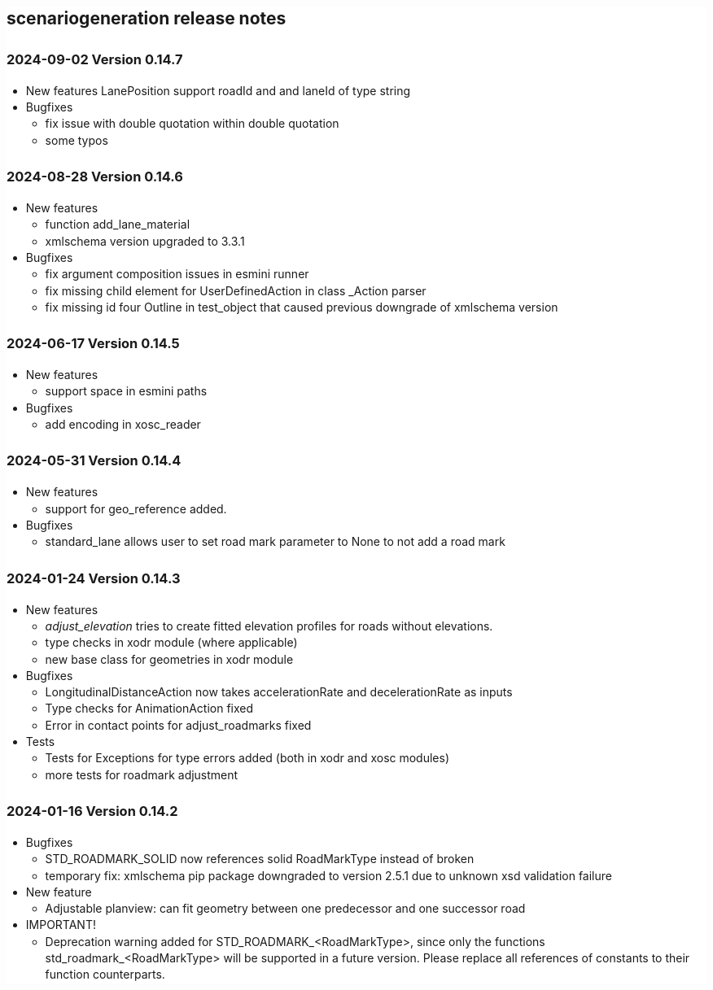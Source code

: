 ## scenariogeneration release notes

### 2024-09-02 Version 0.14.7

- New features
    LanePosition support roadId and and laneId of type string
- Bugfixes
    - fix issue with double quotation within double quotation
    - some typos

### 2024-08-28 Version 0.14.6

- New features
    - function add_lane_material
    - xmlschema version upgraded to 3.3.1
- Bugfixes
    - fix argument composition issues in esmini runner
    - fix missing child element for UserDefinedAction in class _Action parser
    - fix missing id four Outline in test_object that caused previous downgrade of xmlschema version

### 2024-06-17 Version 0.14.5

- New features
    - support space in esmini paths
- Bugfixes
    - add encoding in xosc_reader

### 2024-05-31 Version 0.14.4

- New features
    - support for geo_reference added. 
- Bugfixes
    - standard_lane allows user to set road mark parameter to None to not add a road mark

### 2024-01-24 Version 0.14.3

- New features
    - *adjust_elevation* tries to create fitted elevation profiles for roads without elevations.
    - type checks in xodr module (where applicable)
    - new base class for geometries in xodr module
- Bugfixes
    - LongitudinalDistanceAction now takes accelerationRate and decelerationRate as inputs
    - Type checks for AnimationAction fixed
    - Error in contact points for adjust_roadmarks fixed
- Tests
    - Tests for Exceptions for type errors added (both in xodr and xosc modules)
    - more tests for roadmark adjustment

### 2024-01-16 Version 0.14.2

- Bugfixes
  - STD_ROADMARK_SOLID now references solid RoadMarkType instead of broken
  - temporary fix: xmlschema pip package downgraded to version 2.5.1 due to unknown xsd validation failure
- New feature
  - Adjustable planview: can fit geometry between one predecessor and one successor road
- IMPORTANT!
  - Deprecation warning added for STD_ROADMARK_\<RoadMarkType\>, since only the functions std_roadmark_\<RoadMarkType\> will be supported in a future version. Please replace all references of constants to their function counterparts.
